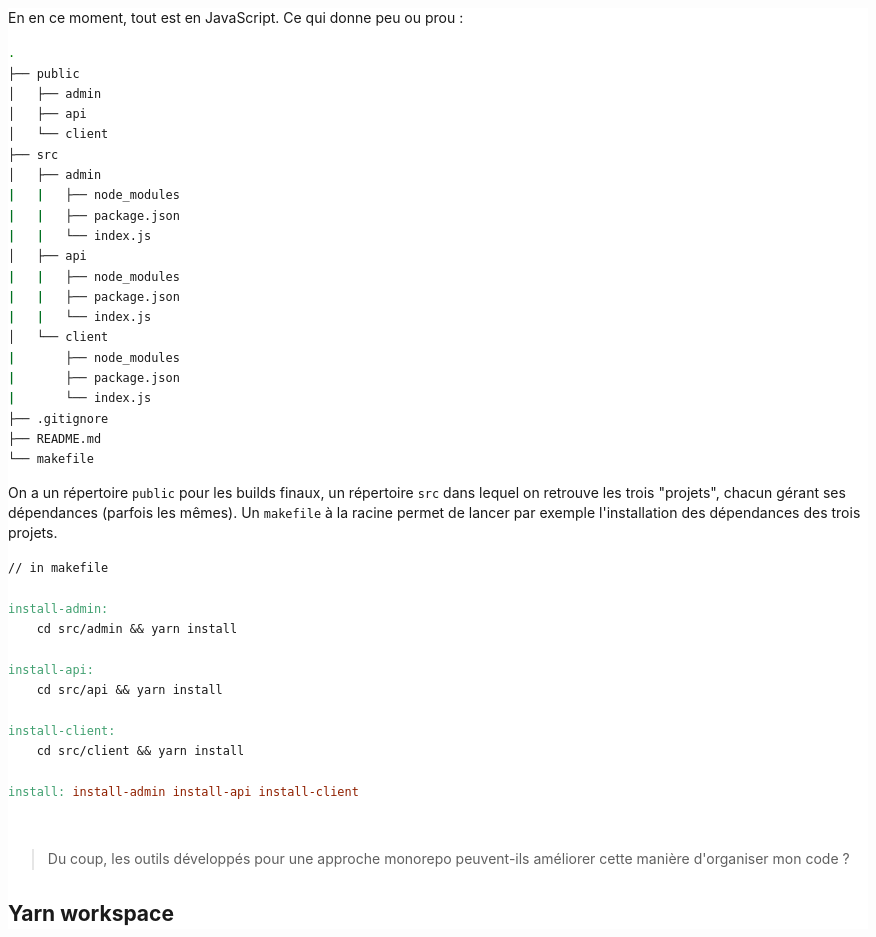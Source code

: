 En en ce moment, tout est en JavaScript. Ce qui donne peu ou prou :

```bash
.
├── public
│   ├── admin
│   ├── api
│   └── client
├── src
│   ├── admin
|   |   ├── node_modules
|   |   ├── package.json
|   |   └── index.js
│   ├── api
|   |   ├── node_modules
|   |   ├── package.json
|   |   └── index.js
│   └── client
|       ├── node_modules
|       ├── package.json
|       └── index.js
├── .gitignore
├── README.md
└── makefile

```

On a un répertoire `public` pour les builds finaux, un répertoire `src` dans lequel on retrouve les trois "projets", chacun gérant ses dépendances (parfois les mêmes). Un `makefile` à la racine permet de lancer par exemple l'installation des dépendances des trois projets.

```makefile
// in makefile

install-admin:
	cd src/admin && yarn install

install-api:
	cd src/api && yarn install

install-client:
	cd src/client && yarn install

install: install-admin install-api install-client

```
<br />

> Du coup, les outils développés pour une approche monorepo peuvent-ils améliorer cette manière d'organiser mon code ?

## Yarn workspace
